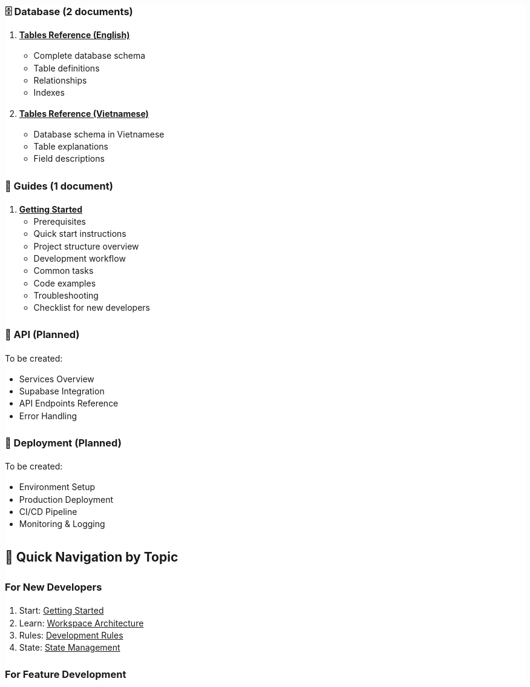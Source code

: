 ### 🗄️ Database (2 documents)

1. **[Tables Reference (English)](./database/tables-reference.md)**
   - Complete database schema
   - Table definitions
   - Relationships
   - Indexes

2. **[Tables Reference (Vietnamese)](./database/tables-reference-vi.md)**
   - Database schema in Vietnamese
   - Table explanations
   - Field descriptions

### 📖 Guides (1 document)

1. **[Getting Started](./guides/getting-started.md)**
   - Prerequisites
   - Quick start instructions
   - Project structure overview
   - Development workflow
   - Common tasks
   - Code examples
   - Troubleshooting
   - Checklist for new developers

### 🔌 API (Planned)

To be created:

- Services Overview
- Supabase Integration
- API Endpoints Reference
- Error Handling

### 🚀 Deployment (Planned)

To be created:

- Environment Setup
- Production Deployment
- CI/CD Pipeline
- Monitoring & Logging

## 🎯 Quick Navigation by Topic

### For New Developers

1. Start: [Getting Started](./guides/getting-started.md)
2. Learn: [Workspace Architecture](./architecture/workspace-architecture.md)
3. Rules: [Development Rules](./development/rules.md)
4. State: [State Management](./architecture/state-management.md)

### For Feature Development
